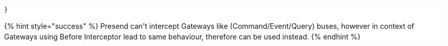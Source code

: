 ```php
}
```

{% hint style="success" %}
Presend can't intercept Gateways like (Command/Event/Query) buses, however in context of Gateways using Before Interceptor lead to same behaviour, therefore can be used instead.
{% endhint %}
